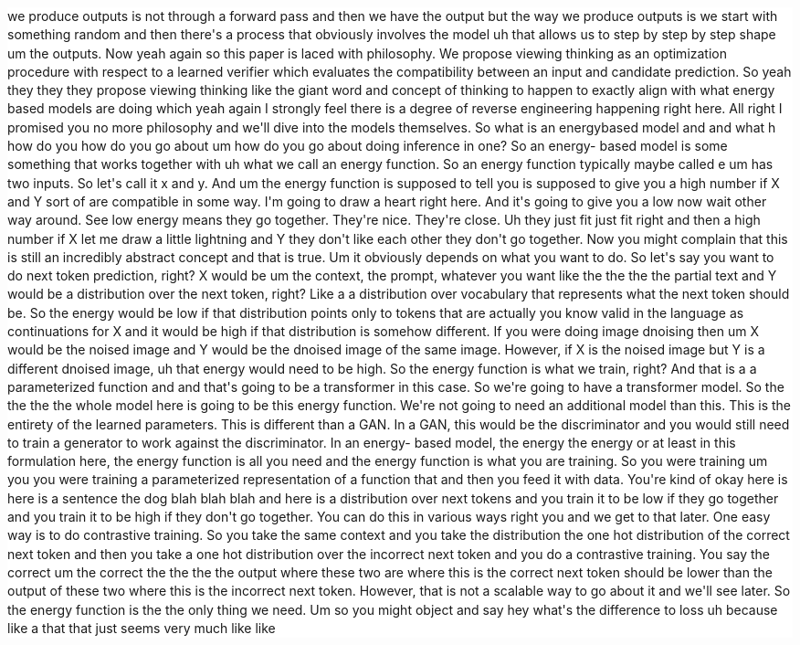 we produce outputs is not through a forward pass and then we have the output but the way we produce outputs is we
start with something random and then there's a process that obviously involves the model uh that allows us to
step by step by step shape um the outputs. Now
yeah again so this paper is laced with philosophy. We propose viewing thinking as an
optimization procedure with respect to a learned verifier which evaluates the compatibility between an input and
candidate prediction. So
yeah they they they propose viewing thinking like the giant word and concept
of thinking to happen to exactly align with what energy based models are doing
which yeah again I strongly feel there is a degree of reverse engineering
happening right here. All right I promised you no more philosophy and we'll dive into the models themselves.
So what is an energybased model and and what h how do you how do you go about um
how do you go about doing inference in one? So an energy- based model is some
something that works together with uh what we call an energy function. So an energy function typically maybe called e
um has two inputs. So let's call it x and y.
And um the energy function is supposed
to tell you is supposed to give you a high number if X and Y sort of are
compatible in some way. I'm going to draw a heart right here. And it's going to give you a low now wait other way
around. See low energy means they go together.
They're nice. They're close. Uh they just fit just fit right and then a high
number if X let me draw a little lightning and Y they don't like each
other they don't go together. Now you might complain that this is still an
incredibly abstract concept and that is true. Um it obviously depends on what
you want to do. So let's say you want to do next token prediction, right? X would
be um the context, the prompt, whatever you want like the the the the partial
text and Y would be a distribution
over the next token, right? Like a a distribution over vocabulary that
represents what the next token should be. So the energy would be low if that
distribution points only to tokens that are actually you know valid in the
language as continuations for X and it would be high if that distribution is
somehow different. If you were doing image dnoising then um X would be the
noised image and Y would be the dnoised image of the same image. However, if X
is the noised image but Y is a different dnoised image, uh that energy would need
to be high. So the energy function is what we train, right? And that is a a
parameterized function and and that's going to be a transformer in this case.
So we're going to have a transformer model. So the the the the whole model
here is going to be this energy function. We're not going to need an additional model than this. This is the
entirety of the learned parameters. This is different than a GAN. In a GAN, this
would be the discriminator and you would still need to train a generator to work
against the discriminator. In an energy- based model, the energy the energy or at
least in this formulation here, the energy function is all you need and the energy function is what you are
training. So you were training um you you were training a parameterized representation
of a function that and then you feed it with data. You're kind of okay here is here is a sentence the dog blah blah
blah and here is a distribution over next tokens and you train it to be low
if they go together and you train it to be high if they don't go together. You
can do this in various ways right you and we get to that later. One easy way is to do contrastive training. So you
take the same context and you take the distribution the one hot distribution of
the correct next token and then you take a one hot distribution over the incorrect next token and you do a
contrastive training. You say the correct um the correct the the the the
output where these two are where this is the correct next token should be lower
than the output of these two where this is the incorrect next token. However,
that is not a scalable way to go about it and we'll see later. So the energy
function is the the only thing we need. Um so you might object and say hey what's
the difference to loss uh because like a that that just seems very much like like